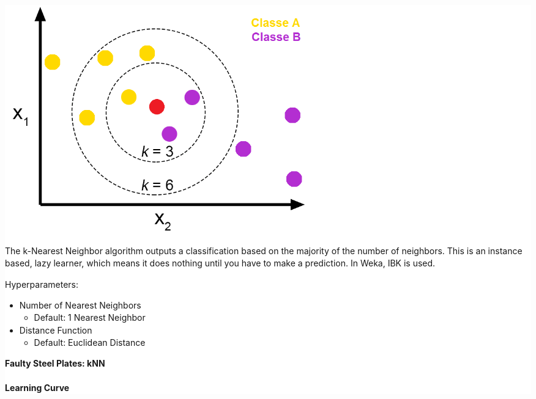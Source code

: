 <img src="../images/ml-sup/knn.png" alt="KNN" width="500px">  

The k-Nearest Neighbor algorithm outputs a classification based on the majority of the number of neighbors. This is an instance based, lazy learner, which means it does nothing until you have to make a prediction. In Weka, IBK is used.  

Hyperparameters:  
* Number of Nearest Neighbors  
    - Default: 1 Nearest Neighbor
* Distance Function
    - Default: Euclidean Distance

**Faulty Steel Plates: kNN**
#### Learning Curve  